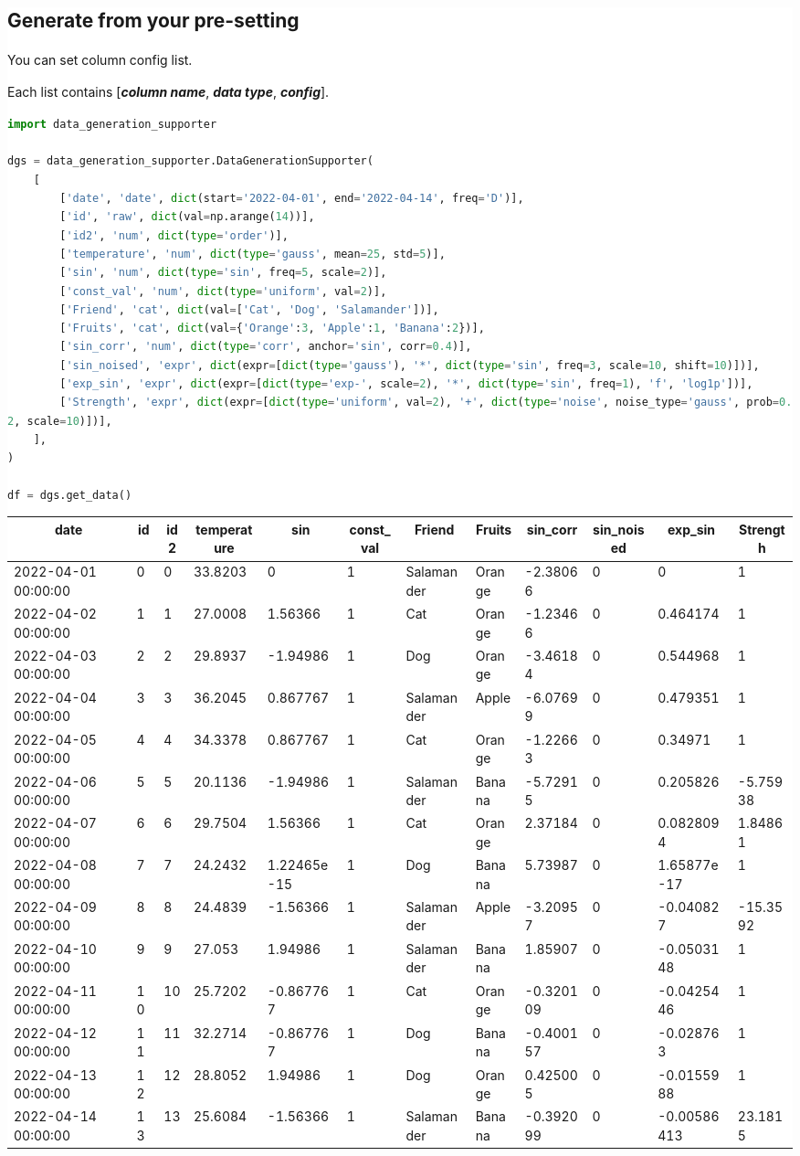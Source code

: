
## Generate from your pre-setting

You can set column config list.

Each list contains [***column name***, ***data type***, ***config***].


```python
import data_generation_supporter

dgs = data_generation_supporter.DataGenerationSupporter(
    [
        ['date', 'date', dict(start='2022-04-01', end='2022-04-14', freq='D')],
        ['id', 'raw', dict(val=np.arange(14))],
        ['id2', 'num', dict(type='order')],
        ['temperature', 'num', dict(type='gauss', mean=25, std=5)],
        ['sin', 'num', dict(type='sin', freq=5, scale=2)],
        ['const_val', 'num', dict(type='uniform', val=2)],
        ['Friend', 'cat', dict(val=['Cat', 'Dog', 'Salamander'])],
        ['Fruits', 'cat', dict(val={'Orange':3, 'Apple':1, 'Banana':2})],
        ['sin_corr', 'num', dict(type='corr', anchor='sin', corr=0.4)],
        ['sin_noised', 'expr', dict(expr=[dict(type='gauss'), '*', dict(type='sin', freq=3, scale=10, shift=10)])],
        ['exp_sin', 'expr', dict(expr=[dict(type='exp-', scale=2), '*', dict(type='sin', freq=1), 'f', 'log1p'])],
        ['Strength', 'expr', dict(expr=[dict(type='uniform', val=2), '+', dict(type='noise', noise_type='gauss', prob=0.2, scale=10)])],
    ],
)

df = dgs.get_data()
```


| date                |   id |   id2 |   temperature |          sin |   const_val | Friend     | Fruits   |   sin_corr |   sin_noised |      exp_sin |   Strength |
|---------------------|------|-------|---------------|--------------|-------------|------------|----------|------------|--------------|--------------|------------|
| 2022-04-01 00:00:00 |    0 |     0 |       33.8203 |  0           |           1 | Salamander | Orange   |  -2.38066  |            0 |  0           |    1       |
| 2022-04-02 00:00:00 |    1 |     1 |       27.0008 |  1.56366     |           1 | Cat        | Orange   |  -1.23466  |            0 |  0.464174    |    1       |
| 2022-04-03 00:00:00 |    2 |     2 |       29.8937 | -1.94986     |           1 | Dog        | Orange   |  -3.46184  |            0 |  0.544968    |    1       |
| 2022-04-04 00:00:00 |    3 |     3 |       36.2045 |  0.867767    |           1 | Salamander | Apple    |  -6.07699  |            0 |  0.479351    |    1       |
| 2022-04-05 00:00:00 |    4 |     4 |       34.3378 |  0.867767    |           1 | Cat        | Orange   |  -1.22663  |            0 |  0.34971     |    1       |
| 2022-04-06 00:00:00 |    5 |     5 |       20.1136 | -1.94986     |           1 | Salamander | Banana   |  -5.72915  |            0 |  0.205826    |   -5.75938 |
| 2022-04-07 00:00:00 |    6 |     6 |       29.7504 |  1.56366     |           1 | Cat        | Orange   |   2.37184  |            0 |  0.0828094   |    1.84861 |
| 2022-04-08 00:00:00 |    7 |     7 |       24.2432 |  1.22465e-15 |           1 | Dog        | Banana   |   5.73987  |            0 |  1.65877e-17 |    1       |
| 2022-04-09 00:00:00 |    8 |     8 |       24.4839 | -1.56366     |           1 | Salamander | Apple    |  -3.20957  |            0 | -0.040827    |  -15.3592  |
| 2022-04-10 00:00:00 |    9 |     9 |       27.053  |  1.94986     |           1 | Salamander | Banana   |   1.85907  |            0 | -0.0503148   |    1       |
| 2022-04-11 00:00:00 |   10 |    10 |       25.7202 | -0.867767    |           1 | Cat        | Orange   |  -0.320109 |            0 | -0.0425446   |    1       |
| 2022-04-12 00:00:00 |   11 |    11 |       32.2714 | -0.867767    |           1 | Dog        | Banana   |  -0.400157 |            0 | -0.028763    |    1       |
| 2022-04-13 00:00:00 |   12 |    12 |       28.8052 |  1.94986     |           1 | Dog        | Orange   |   0.425005 |            0 | -0.0155988   |    1       |
| 2022-04-14 00:00:00 |   13 |    13 |       25.6084 | -1.56366     |           1 | Salamander | Banana   |  -0.392099 |            0 | -0.00586413  |   23.1815  |
